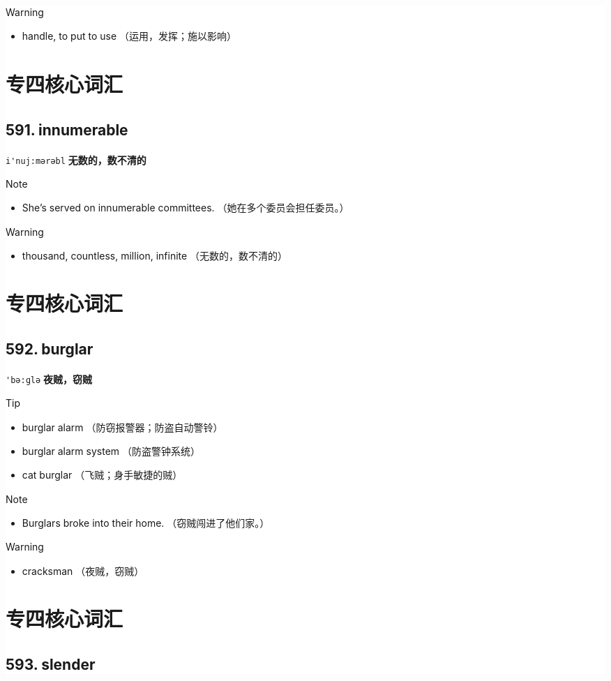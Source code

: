 > [!WARNING]
>
> - handle, to put to use （运用，发挥；施以影响）
>

# 专四核心词汇

## 591. innumerable

`i'nuj:mərəbl`  **无数的，数不清的**

> [!NOTE]
>
> - She’s served on innumerable committees. （她在多个委员会担任委员。）
>

> [!WARNING]
>
> - thousand, countless, million, infinite （无数的，数不清的）
>

# 专四核心词汇

## 592. burglar

`'bə:ɡlə`  **夜贼，窃贼**

> [!TIP]
>
> - burglar alarm （防窃报警器；防盗自动警铃）
>
> - burglar alarm system （防盗警钟系统）
>
> - cat burglar （飞贼；身手敏捷的贼）
>

> [!NOTE]
>
> - Burglars broke into their home. （窃贼闯进了他们家。）
>

> [!WARNING]
>
> - cracksman （夜贼，窃贼）
>

# 专四核心词汇

## 593. slender

